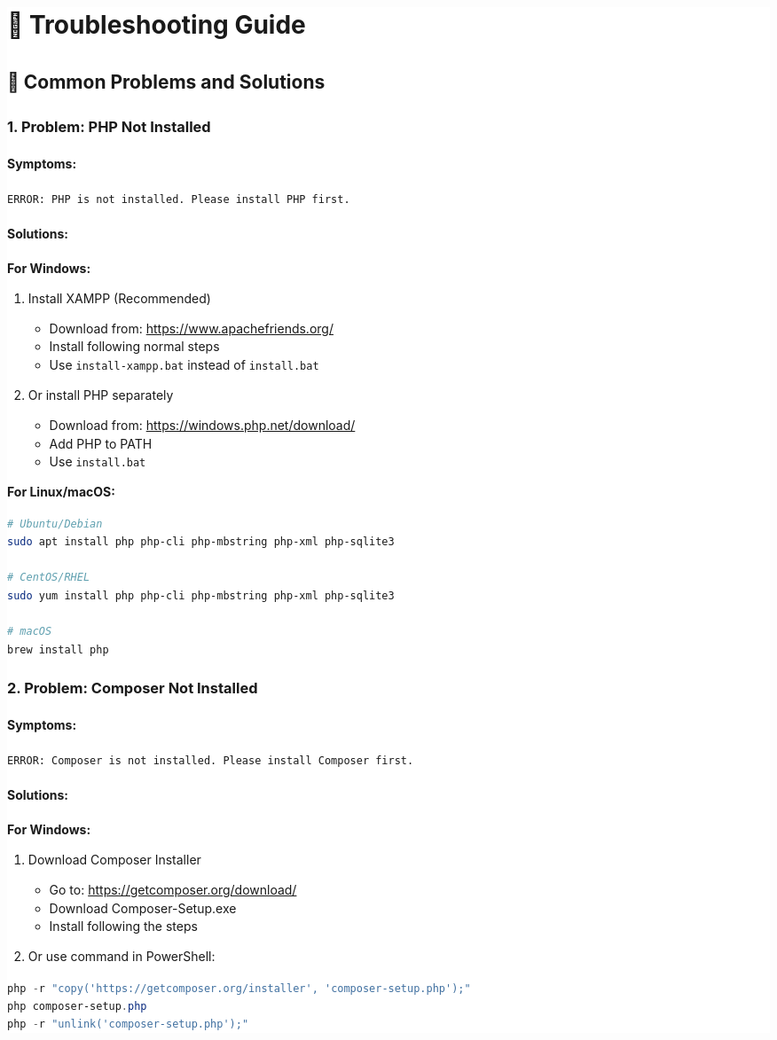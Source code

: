 # 🔧 Troubleshooting Guide

## 🚨 Common Problems and Solutions

### 1. Problem: PHP Not Installed

#### Symptoms:
```
ERROR: PHP is not installed. Please install PHP first.
```

#### Solutions:

**For Windows:**
1. Install XAMPP (Recommended)
   - Download from: https://www.apachefriends.org/
   - Install following normal steps
   - Use `install-xampp.bat` instead of `install.bat`

2. Or install PHP separately
   - Download from: https://windows.php.net/download/
   - Add PHP to PATH
   - Use `install.bat`

**For Linux/macOS:**
```bash
# Ubuntu/Debian
sudo apt install php php-cli php-mbstring php-xml php-sqlite3

# CentOS/RHEL
sudo yum install php php-cli php-mbstring php-xml php-sqlite3

# macOS
brew install php
```

### 2. Problem: Composer Not Installed

#### Symptoms:
```
ERROR: Composer is not installed. Please install Composer first.
```

#### Solutions:

**For Windows:**
1. Download Composer Installer
   - Go to: https://getcomposer.org/download/
   - Download Composer-Setup.exe
   - Install following the steps

2. Or use command in PowerShell:
```powershell
php -r "copy('https://getcomposer.org/installer', 'composer-setup.php');"
php composer-setup.php
php -r "unlink('composer-setup.php');"
```
